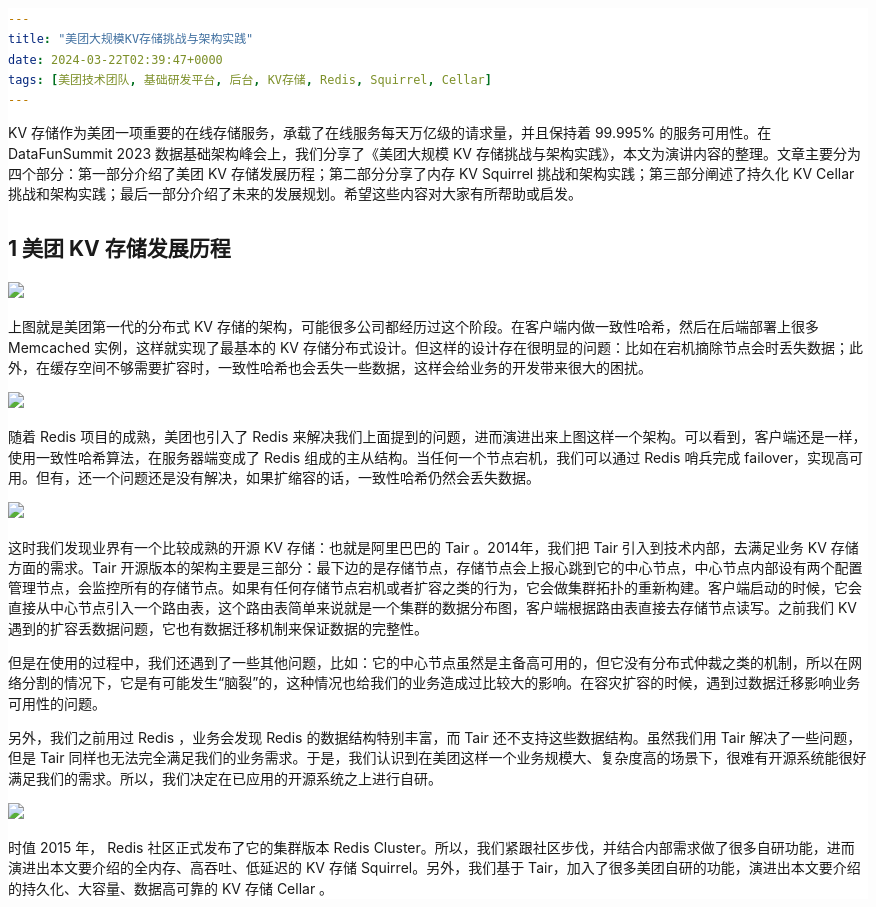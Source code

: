```yaml
---
title: "美团大规模KV存储挑战与架构实践"
date: 2024-03-22T02:39:47+0000
tags: [美团技术团队, 基础研发平台, 后台, KV存储, Redis, Squirrel, Cellar]
---
```


KV 存储作为美团一项重要的在线存储服务，承载了在线服务每天万亿级的请求量，并且保持着 99.995% 的服务可用性。在 DataFunSummit 2023 数据基础架构峰会上，我们分享了《美团大规模 KV 存储挑战与架构实践》，本文为演讲内容的整理。文章主要分为四个部分：第一部分介绍了美团 KV 存储发展历程；第二部分分享了内存 KV Squirrel 挑战和架构实践；第三部分阐述了持久化 KV Cellar 挑战和架构实践；最后一部分介绍了未来的发展规划。希望这些内容对大家有所帮助或启发。


## 1 美团 KV 存储发展历程


![](https://p0.meituan.net/travelcube/d5efc32c11471151cb90efa33ba002ff59825.png)



上图就是美团第一代的分布式 KV 存储的架构，可能很多公司都经历过这个阶段。在客户端内做一致性哈希，然后在后端部署上很多 Memcached 实例，这样就实现了最基本的 KV 存储分布式设计。但这样的设计存在很明显的问题：比如在宕机摘除节点会时丢失数据；此外，在缓存空间不够需要扩容时，一致性哈希也会丢失一些数据，这样会给业务的开发带来很大的困扰。



![](https://p0.meituan.net/travelcube/bed4c3fc67c48876d92bbff29082653846978.png)



随着 Redis 项目的成熟，美团也引入了 Redis 来解决我们上面提到的问题，进而演进出来上图这样一个架构。可以看到，客户端还是一样，使用一致性哈希算法，在服务器端变成了 Redis 组成的主从结构。当任何一个节点宕机，我们可以通过 Redis 哨兵完成 failover，实现高可用。但有，还一个问题还是没有解决，如果扩缩容的话，一致性哈希仍然会丢失数据。



![](https://p0.meituan.net/travelcube/631f804cc7281600150e1288a60ec7c7125316.png)



这时我们发现业界有一个比较成熟的开源 KV 存储：也就是阿里巴巴的 Tair 。2014年，我们把 Tair 引入到技术内部，去满足业务 KV 存储方面的需求。Tair 开源版本的架构主要是三部分：最下边的是存储节点，存储节点会上报心跳到它的中心节点，中心节点内部设有两个配置管理节点，会监控所有的存储节点。如果有任何存储节点宕机或者扩容之类的行为，它会做集群拓扑的重新构建。客户端启动的时候，它会直接从中心节点引入一个路由表，这个路由表简单来说就是一个集群的数据分布图，客户端根据路由表直接去存储节点读写。之前我们 KV 遇到的扩容丢数据问题，它也有数据迁移机制来保证数据的完整性。



但是在使用的过程中，我们还遇到了一些其他问题，比如：它的中心节点虽然是主备高可用的，但它没有分布式仲裁之类的机制，所以在网络分割的情况下，它是有可能发生“脑裂”的，这种情况也给我们的业务造成过比较大的影响。在容灾扩容的时候，遇到过数据迁移影响业务可用性的问题。



另外，我们之前用过 Redis ，业务会发现 Redis 的数据结构特别丰富，而 Tair 还不支持这些数据结构。虽然我们用 Tair 解决了一些问题，但是 Tair 同样也无法完全满足我们的业务需求。于是，我们认识到在美团这样一个业务规模大、复杂度高的场景下，很难有开源系统能很好满足我们的需求。所以，我们决定在已应用的开源系统之上进行自研。



![](https://p0.meituan.net/travelcube/9de51276b782cf9fd40fa87004a340ef67415.png)



时值 2015 年， Redis 社区正式发布了它的集群版本 Redis Cluster。所以，我们紧跟社区步伐，并结合内部需求做了很多自研功能，进而演进出本文要介绍的全内存、高吞吐、低延迟的 KV 存储 Squirrel。另外，我们基于 Tair，加入了很多美团自研的功能，演进出本文要介绍的持久化、大容量、数据高可靠的 KV 存储 Cellar 。


